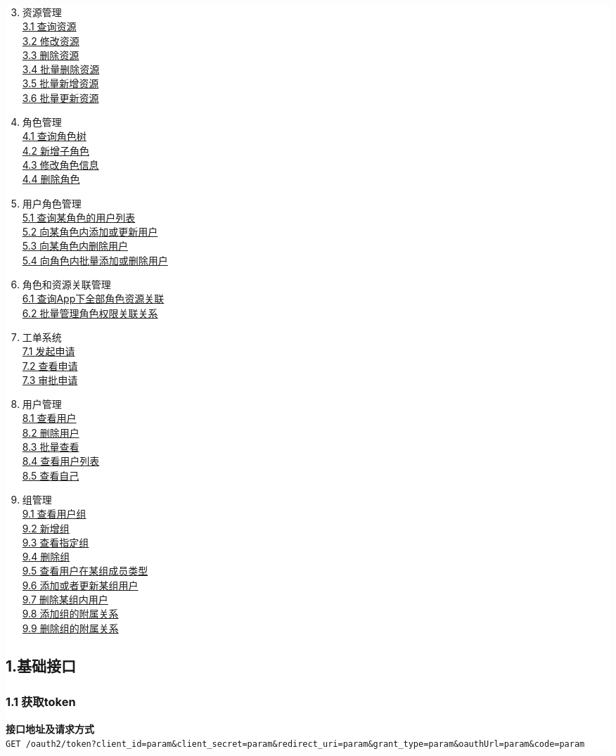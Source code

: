 3. 资源管理  
    [3.1 查询资源](#3-1-)    
    [3.2 修改资源](#3-2-)  
    [3.3 删除资源](#3-3-)  
    [3.4 批量删除资源](#3-4-)     
    [3.5 批量新增资源](#3-5-)     
    [3.6 批量更新资源](#3-6-)

4. 角色管理  
    [4.1 查询角色树](#4-1-)  
    [4.2 新增子角色](#4-2-)  
    [4.3 修改角色信息](#4-3-)  
    [4.4 删除角色](#4-4-)

5. 用户角色管理  
    [5.1 查询某角色的用户列表](#5-1-)  
    [5.2 向某角色内添加或更新用户](#5-2-)  
    [5.3 向某角色内删除用户](#5-3-)  
    [5.4 向角色内批量添加或删除用户](#5-4-)

6. 角色和资源关联管理  
    [6.1 查询App下全部角色资源关联](#6-1-)    
    [6.2 批量管理角色权限关联关系](#6-2-)  

7. 工单系统     
    [7.1 发起申请](#7-1-)   
    [7.2 查看申请](#7-2-)   
    [7.3 审批申请](#7-3-) 
    
8. 用户管理     
    [8.1 查看用户](#8-1-)   
    [8.2 删除用户](#8-2-)   
    [8.3 批量查看](#8-3-)   
    [8.4 查看用户列表](#8-4-)     
    [8.5 查看自己](#8-5-) 

9. 组管理     
    [9.1 查看用户组](#9-1-)   
    [9.2 新增组](#9-2-)   
    [9.3 查看指定组](#9-3-)   
    [9.4 删除组](#9-4-)    
    [9.5 查看用户在某组成员类型](#9-5-)   
    [9.6 添加或者更新某组用户](#9-6-)    
    [9.7 删除某组内用户](#9-7-)   
    [9.8 添加组的附属关系](#9-8-)   
    [9.9 删除组的附属关系](#9-9-)   

## 1.基础接口
### 1.1 获取token

**接口地址及请求方式**  
`GET /oauth2/token?client_id=param&client_secret=param&redirect_uri=param&grant_type=param&oauthUrl=param&code=param`

